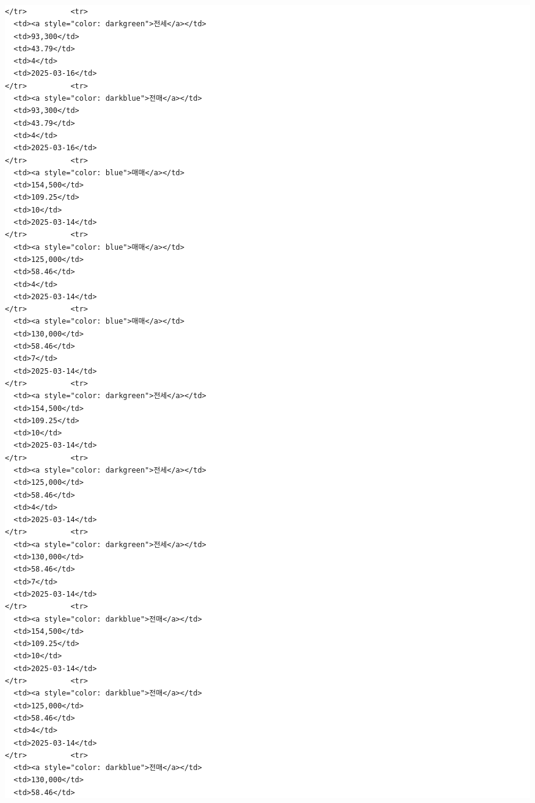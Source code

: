     </tr>          <tr>
      <td><a style="color: darkgreen">전세</a></td>
      <td>93,300</td>
      <td>43.79</td>
      <td>4</td>
      <td>2025-03-16</td>
    </tr>          <tr>
      <td><a style="color: darkblue">전매</a></td>
      <td>93,300</td>
      <td>43.79</td>
      <td>4</td>
      <td>2025-03-16</td>
    </tr>          <tr>
      <td><a style="color: blue">매매</a></td>
      <td>154,500</td>
      <td>109.25</td>
      <td>10</td>
      <td>2025-03-14</td>
    </tr>          <tr>
      <td><a style="color: blue">매매</a></td>
      <td>125,000</td>
      <td>58.46</td>
      <td>4</td>
      <td>2025-03-14</td>
    </tr>          <tr>
      <td><a style="color: blue">매매</a></td>
      <td>130,000</td>
      <td>58.46</td>
      <td>7</td>
      <td>2025-03-14</td>
    </tr>          <tr>
      <td><a style="color: darkgreen">전세</a></td>
      <td>154,500</td>
      <td>109.25</td>
      <td>10</td>
      <td>2025-03-14</td>
    </tr>          <tr>
      <td><a style="color: darkgreen">전세</a></td>
      <td>125,000</td>
      <td>58.46</td>
      <td>4</td>
      <td>2025-03-14</td>
    </tr>          <tr>
      <td><a style="color: darkgreen">전세</a></td>
      <td>130,000</td>
      <td>58.46</td>
      <td>7</td>
      <td>2025-03-14</td>
    </tr>          <tr>
      <td><a style="color: darkblue">전매</a></td>
      <td>154,500</td>
      <td>109.25</td>
      <td>10</td>
      <td>2025-03-14</td>
    </tr>          <tr>
      <td><a style="color: darkblue">전매</a></td>
      <td>125,000</td>
      <td>58.46</td>
      <td>4</td>
      <td>2025-03-14</td>
    </tr>          <tr>
      <td><a style="color: darkblue">전매</a></td>
      <td>130,000</td>
      <td>58.46</td>